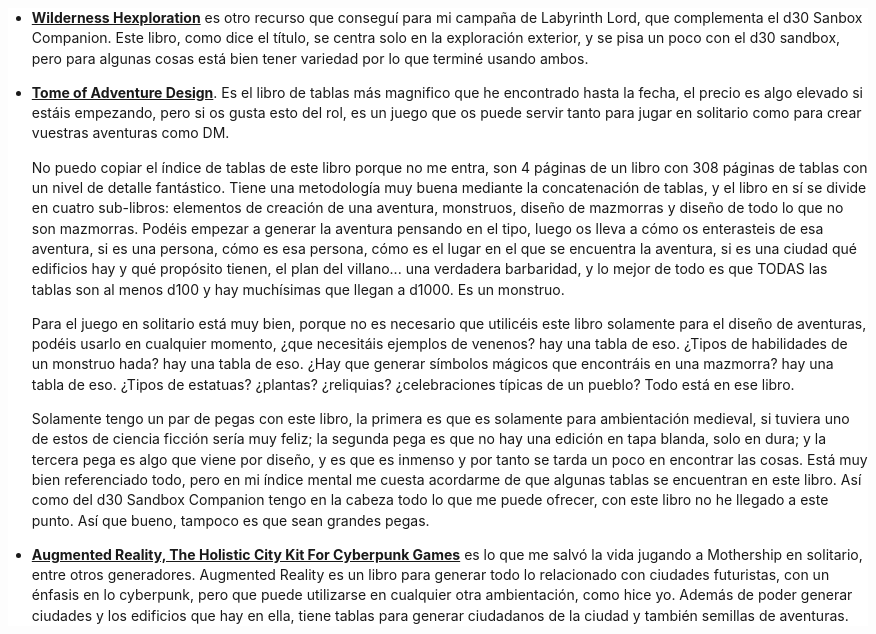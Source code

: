 * **[Wilderness
  Hexploration](https://jed-mcclure.squarespace.com/ixdd/2016/7/12/wilderness-hexplore)**
  es otro recurso que conseguí para mi campaña de Labyrinth Lord, que
  complementa el d30 Sanbox Companion. Este libro, como dice el título, se
  centra solo en la exploración exterior, y se pisa un poco con el d30 sandbox,
  pero para algunas cosas está bien tener variedad por lo que terminé usando
  ambos.
  
* **[Tome of Adventure
  Design](https://www.drivethrurpg.com/product/97423/Tome-of-Adventure-Design?affiliate_id=1914894)**. Es
  el libro de tablas más magnifico que he encontrado hasta la fecha, el precio
  es algo elevado si estáis empezando, pero si os gusta esto del rol, es un
  juego que os puede servir tanto para jugar en solitario como para crear
  vuestras aventuras como DM. 
  
  No puedo copiar el índice de tablas de este libro porque no me entra, son 4
  páginas de un libro con 308 páginas de tablas con un nivel de detalle
  fantástico. Tiene una metodología muy buena mediante la concatenación de
  tablas, y el libro en sí se divide en cuatro sub-libros: elementos de
  creación de una aventura, monstruos, diseño de mazmorras y diseño de todo lo
  que no son mazmorras. Podéis empezar a generar la aventura pensando en el
  tipo, luego os lleva a cómo os enterasteis de esa aventura, si es una
  persona, cómo es esa persona, cómo es el lugar en el que se encuentra la
  aventura, si es una ciudad qué edificios hay y qué propósito tienen, el plan
  del villano... una verdadera barbaridad, y lo mejor de todo es que TODAS las
  tablas son al menos d100 y hay muchísimas que llegan a d1000. Es un monstruo.
  
  Para el juego en solitario está muy bien, porque no es necesario que
  utilicéis este libro solamente para el diseño de aventuras, podéis usarlo en
  cualquier momento, ¿que necesitáis ejemplos de venenos? hay una tabla de
  eso. ¿Tipos de habilidades de un monstruo hada? hay una tabla de eso. ¿Hay
  que generar símbolos mágicos que encontráis en una mazmorra? hay una tabla de
  eso. ¿Tipos de estatuas? ¿plantas? ¿reliquias? ¿celebraciones típicas de un
  pueblo? Todo está en ese libro.
  
  Solamente tengo un par de pegas con este libro, la primera es que es
  solamente para ambientación medieval, si tuviera uno de estos de ciencia
  ficción sería muy feliz; la segunda pega es que no hay una edición en tapa
  blanda, solo en dura; y la tercera pega es algo que viene por diseño, y es 
  que es inmenso y por tanto se tarda un poco en encontrar las cosas. Está muy
  bien referenciado todo, pero en mi índice mental me cuesta acordarme de que
  algunas tablas se encuentran en este libro. Así como del d30 Sandbox
  Companion tengo en la cabeza todo lo que me puede ofrecer, con este libro no
  he llegado a este punto. Así que bueno, tampoco es que sean grandes pegas.
  
* **[Augmented Reality, The Holistic City Kit For Cyberpunk
  Games](https://www.drivethrurpg.com/product/202175/Augmented-Reality-The-Holistic-City-Kit-For-Cyberpunk-Games?affiliate_id=1914894)**
  es lo que me salvó la vida jugando a Mothership en solitario, entre otros
  generadores. Augmented Reality es un libro para generar todo lo relacionado
  con ciudades futuristas, con un énfasis en lo cyberpunk, pero que puede
  utilizarse en cualquier otra ambientación, como hice yo. Además de poder
  generar ciudades y los edificios que hay en ella, tiene tablas para generar
  ciudadanos de la ciudad y también semillas de aventuras.
  